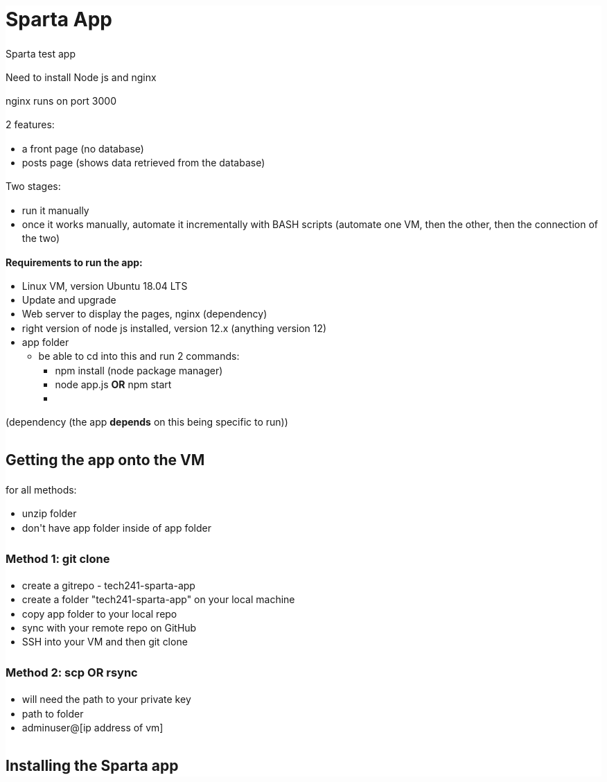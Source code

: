# Sparta App

Sparta test app

Need to install Node js and nginx

nginx runs on port 3000

2 features:
* a front page (no database)
* posts page (shows data retrieved from the database)

Two stages:

* run it manually
* once it works manually, automate it incrementally with BASH scripts (automate one VM, then the other, then the connection of the two)

**Requirements to run the app:**

* Linux VM,  version Ubuntu 18.04 LTS
* Update and upgrade
* Web server to display the pages, nginx (dependency)
* right version of node js installed, version 12.x (anything version 12) 
* app folder
  * be able to cd into this and run 2 commands:
    * npm install (node package manager)
    * node app.js **OR** npm start
    * 


 (dependency (the app **depends** on this being specific to run)) 

 ## Getting the app onto the VM

 for all methods:

 * unzip folder
 * don't have app folder inside of app folder

 ### Method 1: git clone

 * create a gitrepo - tech241-sparta-app
 * create a folder "tech241-sparta-app" on your local machine
 * copy app folder to your local repo
 * sync with your remote repo on GitHub
 * SSH into your VM and then git clone

### Method 2: scp OR rsync

* will need the path to your private key
* path to folder
* adminuser@[ip address of vm]


## Installing the Sparta app

